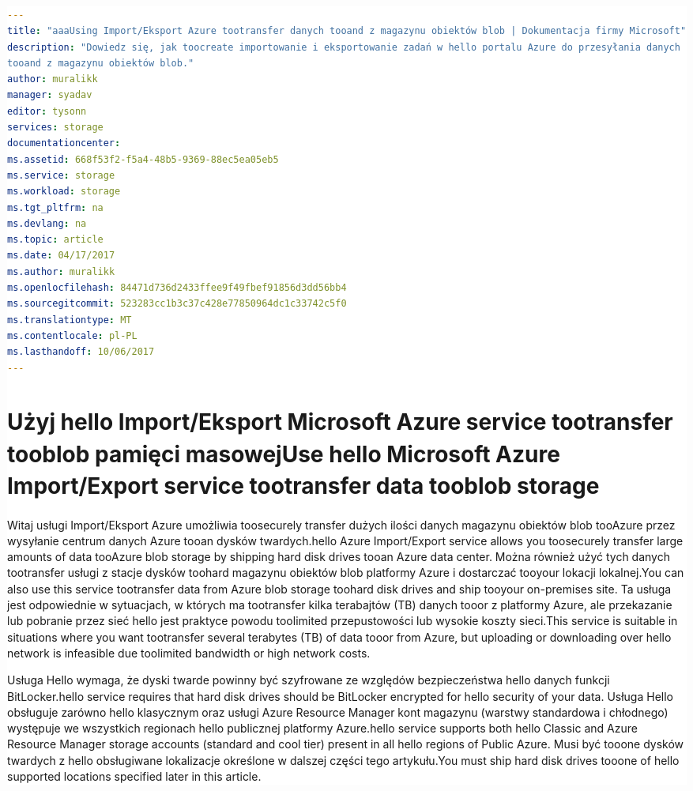 ```yaml
---
title: "aaaUsing Import/Eksport Azure tootransfer danych tooand z magazynu obiektów blob | Dokumentacja firmy Microsoft"
description: "Dowiedz się, jak toocreate importowanie i eksportowanie zadań w hello portalu Azure do przesyłania danych tooand z magazynu obiektów blob."
author: muralikk
manager: syadav
editor: tysonn
services: storage
documentationcenter: 
ms.assetid: 668f53f2-f5a4-48b5-9369-88ec5ea05eb5
ms.service: storage
ms.workload: storage
ms.tgt_pltfrm: na
ms.devlang: na
ms.topic: article
ms.date: 04/17/2017
ms.author: muralikk
ms.openlocfilehash: 84471d736d2433ffee9f49fbef91856d3dd56bb4
ms.sourcegitcommit: 523283cc1b3c37c428e77850964dc1c33742c5f0
ms.translationtype: MT
ms.contentlocale: pl-PL
ms.lasthandoff: 10/06/2017
---
```

# <a name="use-hello-microsoft-azure-importexport-service-tootransfer-data-tooblob-storage"></a><span data-ttu-id="9f4a3-103">Użyj hello Import/Eksport Microsoft Azure service tootransfer tooblob pamięci masowej</span><span class="sxs-lookup"><span data-stu-id="9f4a3-103">Use hello Microsoft Azure Import/Export service tootransfer data tooblob storage</span></span>
<span data-ttu-id="9f4a3-104">Witaj usługi Import/Eksport Azure umożliwia toosecurely transfer dużych ilości danych magazynu obiektów blob tooAzure przez wysyłanie centrum danych Azure tooan dysków twardych.</span><span class="sxs-lookup"><span data-stu-id="9f4a3-104">hello Azure Import/Export service allows you toosecurely transfer large amounts of data tooAzure blob storage by shipping hard disk drives tooan Azure data center.</span></span> <span data-ttu-id="9f4a3-105">Można również użyć tych danych tootransfer usługi z stacje dysków toohard magazynu obiektów blob platformy Azure i dostarczać tooyour lokacji lokalnej.</span><span class="sxs-lookup"><span data-stu-id="9f4a3-105">You can also use this service tootransfer data from Azure blob storage toohard disk drives and ship tooyour on-premises site.</span></span> <span data-ttu-id="9f4a3-106">Ta usługa jest odpowiednie w sytuacjach, w których ma tootransfer kilka terabajtów (TB) danych tooor z platformy Azure, ale przekazanie lub pobranie przez sieć hello jest praktyce powodu toolimited przepustowości lub wysokie koszty sieci.</span><span class="sxs-lookup"><span data-stu-id="9f4a3-106">This service is suitable in situations where you want tootransfer several terabytes (TB) of data tooor from Azure, but uploading or downloading over hello network is infeasible due toolimited bandwidth or high network costs.</span></span>

<span data-ttu-id="9f4a3-107">Usługa Hello wymaga, że dyski twarde powinny być szyfrowane ze względów bezpieczeństwa hello danych funkcji BitLocker.</span><span class="sxs-lookup"><span data-stu-id="9f4a3-107">hello service requires that hard disk drives should be BitLocker encrypted for hello security of your data.</span></span> <span data-ttu-id="9f4a3-108">Usługa Hello obsługuje zarówno hello klasycznym oraz usługi Azure Resource Manager kont magazynu (warstwy standardowa i chłodnego) występuje we wszystkich regionach hello publicznej platformy Azure.</span><span class="sxs-lookup"><span data-stu-id="9f4a3-108">hello service supports both hello Classic and Azure Resource Manager storage accounts (standard and cool tier) present in all hello regions of Public Azure.</span></span> <span data-ttu-id="9f4a3-109">Musi być tooone dysków twardych z hello obsługiwane lokalizacje określone w dalszej części tego artykułu.</span><span class="sxs-lookup"><span data-stu-id="9f4a3-109">You must ship hard disk drives tooone of hello supported locations specified later in this article.</span></span>
